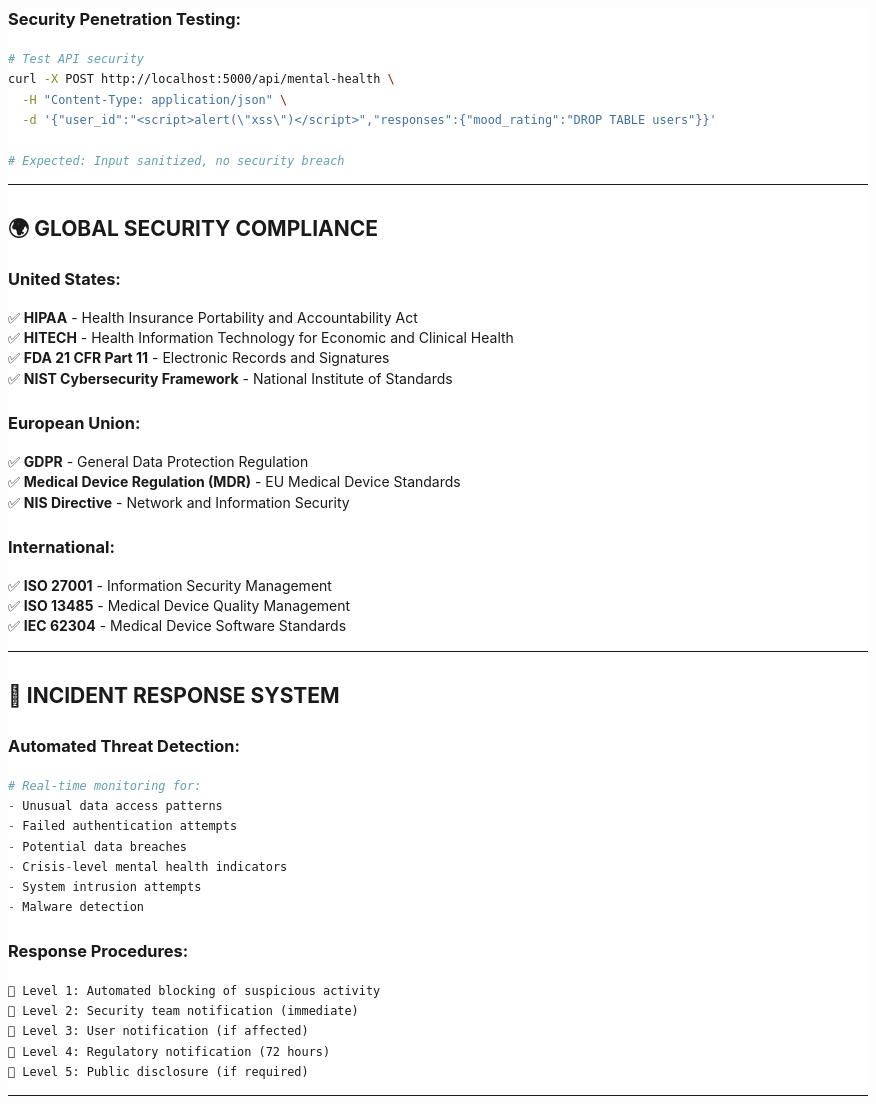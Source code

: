 ### **Security Penetration Testing:**
```bash
# Test API security
curl -X POST http://localhost:5000/api/mental-health \
  -H "Content-Type: application/json" \
  -d '{"user_id":"<script>alert(\"xss\")</script>","responses":{"mood_rating":"DROP TABLE users"}}'

# Expected: Input sanitized, no security breach
```

---

## **🌍 GLOBAL SECURITY COMPLIANCE**

### **United States:**
✅ **HIPAA** - Health Insurance Portability and Accountability Act  
✅ **HITECH** - Health Information Technology for Economic and Clinical Health  
✅ **FDA 21 CFR Part 11** - Electronic Records and Signatures  
✅ **NIST Cybersecurity Framework** - National Institute of Standards  

### **European Union:**
✅ **GDPR** - General Data Protection Regulation  
✅ **Medical Device Regulation (MDR)** - EU Medical Device Standards  
✅ **NIS Directive** - Network and Information Security  

### **International:**
✅ **ISO 27001** - Information Security Management  
✅ **ISO 13485** - Medical Device Quality Management  
✅ **IEC 62304** - Medical Device Software Standards  

---

## **🚨 INCIDENT RESPONSE SYSTEM**

### **Automated Threat Detection:**
```python
# Real-time monitoring for:
- Unusual data access patterns
- Failed authentication attempts
- Potential data breaches
- Crisis-level mental health indicators
- System intrusion attempts
- Malware detection
```

### **Response Procedures:**
```
🚨 Level 1: Automated blocking of suspicious activity
🚨 Level 2: Security team notification (immediate)
🚨 Level 3: User notification (if affected)
🚨 Level 4: Regulatory notification (72 hours)
🚨 Level 5: Public disclosure (if required)
```

---